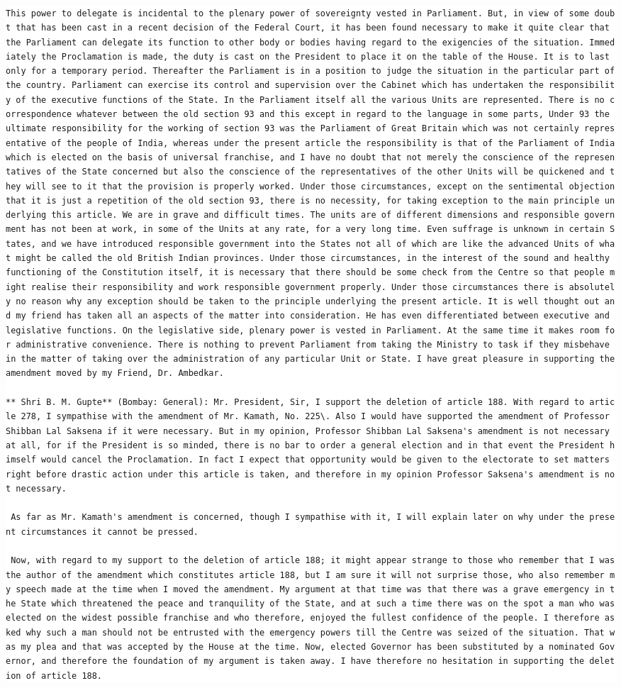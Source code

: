     This power to delegate is incidental to the plenary power of sovereignty vested in Parliament. But, in view of some doubt that has been cast in a recent decision of the Federal Court, it has been found necessary to make it quite clear that the Parliament can delegate its function to other body or bodies having regard to the exigencies of the situation. Immediately the Proclamation is made, the duty is cast on the President to place it on the table of the House. It is to last only for a temporary period. Thereafter the Parliament is in a position to judge the situation in the particular part of the country. Parliament can exercise its control and supervision over the Cabinet which has undertaken the responsibility of the executive functions of the State. In the Parliament itself all the various Units are represented. There is no correspondence whatever between the old section 93 and this except in regard to the language in some parts, Under 93 the ultimate responsibility for the working of section 93 was the Parliament of Great Britain which was not certainly representative of the people of India, whereas under the present article the responsibility is that of the Parliament of India which is elected on the basis of universal franchise, and I have no doubt that not merely the conscience of the representatives of the State concerned but also the conscience of the representatives of the other Units will be quickened and they will see to it that the provision is properly worked. Under those circumstances, except on the sentimental objection that it is just a repetition of the old section 93, there is no necessity, for taking exception to the main principle underlying this article. We are in grave and difficult times. The units are of different dimensions and responsible government has not been at work, in some of the Units at any rate, for a very long time. Even suffrage is unknown in certain States, and we have introduced responsible government into the States not all of which are like the advanced Units of what might be called the old British Indian provinces. Under those circumstances, in the interest of the sound and healthy functioning of the Constitution itself, it is necessary that there should be some check from the Centre so that people might realise their responsibility and work responsible government properly. Under those circumstances there is absolutely no reason why any exception should be taken to the principle underlying the present article. It is well thought out and my friend has taken all an aspects of the matter into consideration. He has even differentiated between executive and legislative functions. On the legislative side, plenary power is vested in Parliament. At the same time it makes room for administrative convenience. There is nothing to prevent Parliament from taking the Ministry to task if they misbehave in the matter of taking over the administration of any particular Unit or State. I have great pleasure in supporting the amendment moved by my Friend, Dr. Ambedkar.

    ** Shri B. M. Gupte** (Bombay: General): Mr. President, Sir, I support the deletion of article 188. With regard to article 278, I sympathise with the amendment of Mr. Kamath, No. 225\. Also I would have supported the amendment of Professor Shibban Lal Saksena if it were necessary. But in my opinion, Professor Shibban Lal Saksena's amendment is not necessary at all, for if the President is so minded, there is no bar to order a general election and in that event the President himself would cancel the Proclamation. In fact I expect that opportunity would be given to the electorate to set matters right before drastic action under this article is taken, and therefore in my opinion Professor Saksena's amendment is not necessary.

     As far as Mr. Kamath's amendment is concerned, though I sympathise with it, I will explain later on why under the present circumstances it cannot be pressed.

     Now, with regard to my support to the deletion of article 188; it might appear strange to those who remember that I was the author of the amendment which constitutes article 188, but I am sure it will not surprise those, who also remember my speech made at the time when I moved the amendment. My argument at that time was that there was a grave emergency in the State which threatened the peace and tranquility of the State, and at such a time there was on the spot a man who was elected on the widest possible franchise and who therefore, enjoyed the fullest confidence of the people. I therefore asked why such a man should not be entrusted with the emergency powers till the Centre was seized of the situation. That was my plea and that was accepted by the House at the time. Now, elected Governor has been substituted by a nominated Governor, and therefore the foundation of my argument is taken away. I have therefore no hesitation in supporting the deletion of article 188.
